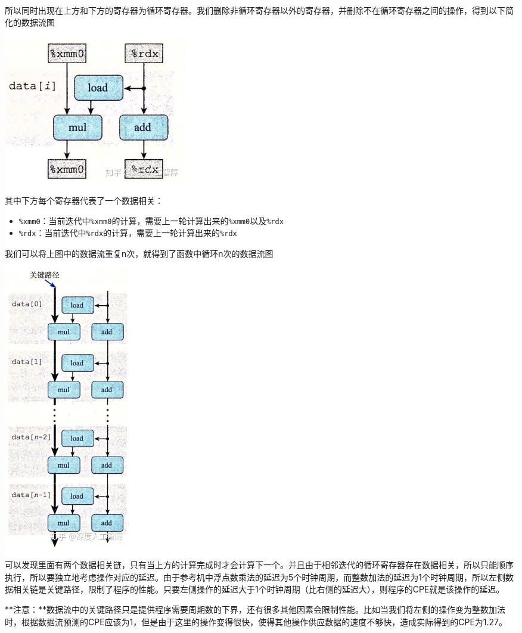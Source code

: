 所以同时出现在上方和下方的寄存器为循环寄存器。我们删除非循环寄存器以外的寄存器，并删除不在循环寄存器之间的操作，得到以下简化的数据流图

![img](./images/206.jpg)

其中下方每个寄存器代表了一个数据相关：

- `%xmm0`：当前迭代中`%xmm0`的计算，需要上一轮计算出来的`%xmm0`以及`%rdx`
- `%rdx`：当前迭代中`%rdx`的计算，需要上一轮计算出来的`%rdx`

我们可以将上图中的数据流重复n次，就得到了函数中循环n次的数据流图

![img](./images/207.jpg)

可以发现里面有两个数据相关链，只有当上方的计算完成时才会计算下一个。并且由于相邻迭代的循环寄存器存在数据相关，所以只能顺序执行，所以要独立地考虑操作对应的延迟。由于参考机中浮点数乘法的延迟为5个时钟周期，而整数加法的延迟为1个时钟周期，所以左侧数据相关链是关键路径，限制了程序的性能。只要左侧操作的延迟大于1个时钟周期（比右侧的延迟大），则程序的CPE就是该操作的延迟。

**注意：**数据流中的关键路径只是提供程序需要周期数的下界，还有很多其他因素会限制性能。比如当我们将左侧的操作变为整数加法时，根据数据流预测的CPE应该为1，但是由于这里的操作变得很快，使得其他操作供应数据的速度不够快，造成实际得到的CPE为1.27。
